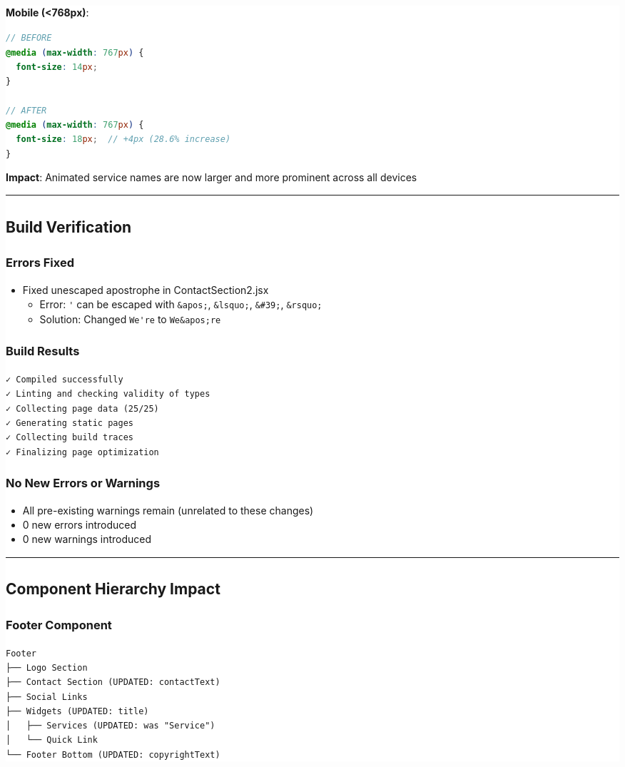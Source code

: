 **Mobile (<768px)**:
```scss
// BEFORE
@media (max-width: 767px) {
  font-size: 14px;
}

// AFTER
@media (max-width: 767px) {
  font-size: 18px;  // +4px (28.6% increase)
}
```

**Impact**: Animated service names are now larger and more prominent across all devices

---

## Build Verification

### Errors Fixed
- Fixed unescaped apostrophe in ContactSection2.jsx
  - Error: `'` can be escaped with `&apos;`, `&lsquo;`, `&#39;`, `&rsquo;`
  - Solution: Changed `We're` to `We&apos;re`

### Build Results
```
✓ Compiled successfully
✓ Linting and checking validity of types
✓ Collecting page data (25/25)
✓ Generating static pages
✓ Collecting build traces
✓ Finalizing page optimization
```

### No New Errors or Warnings
- All pre-existing warnings remain (unrelated to these changes)
- 0 new errors introduced
- 0 new warnings introduced

---

## Component Hierarchy Impact

### Footer Component
```
Footer
├── Logo Section
├── Contact Section (UPDATED: contactText)
├── Social Links
├── Widgets (UPDATED: title)
│   ├── Services (UPDATED: was "Service")
│   └── Quick Link
└── Footer Bottom (UPDATED: copyrightText)
```
